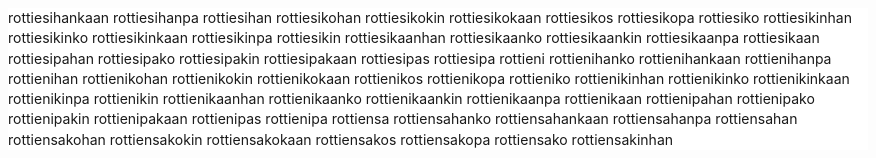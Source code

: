 rottiesihankaan
rottiesihanpa
rottiesihan
rottiesikohan
rottiesikokin
rottiesikokaan
rottiesikos
rottiesikopa
rottiesiko
rottiesikinhan
rottiesikinko
rottiesikinkaan
rottiesikinpa
rottiesikin
rottiesikaanhan
rottiesikaanko
rottiesikaankin
rottiesikaanpa
rottiesikaan
rottiesipahan
rottiesipako
rottiesipakin
rottiesipakaan
rottiesipas
rottiesipa
rottieni
rottienihanko
rottienihankaan
rottienihanpa
rottienihan
rottienikohan
rottienikokin
rottienikokaan
rottienikos
rottienikopa
rottieniko
rottienikinhan
rottienikinko
rottienikinkaan
rottienikinpa
rottienikin
rottienikaanhan
rottienikaanko
rottienikaankin
rottienikaanpa
rottienikaan
rottienipahan
rottienipako
rottienipakin
rottienipakaan
rottienipas
rottienipa
rottiensa
rottiensahanko
rottiensahankaan
rottiensahanpa
rottiensahan
rottiensakohan
rottiensakokin
rottiensakokaan
rottiensakos
rottiensakopa
rottiensako
rottiensakinhan